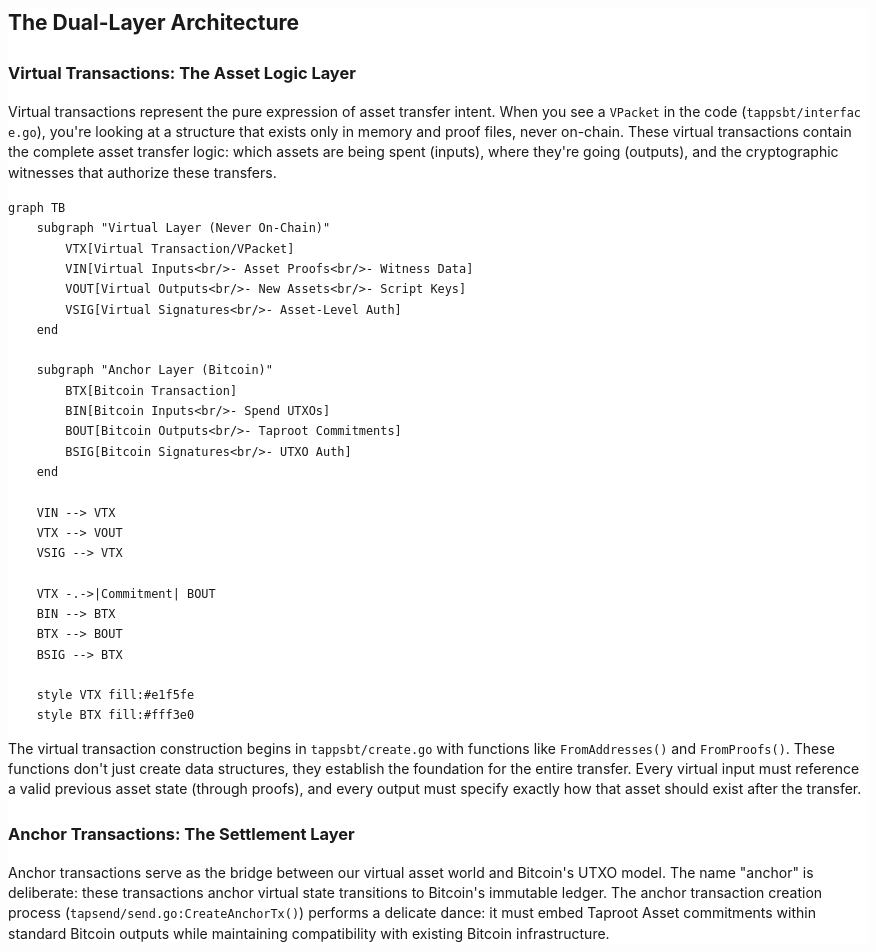 ## The Dual-Layer Architecture

### Virtual Transactions: The Asset Logic Layer

Virtual transactions represent the pure expression of asset transfer intent.
When you see a `VPacket` in the code (`tappsbt/interface.go`), you're looking at
a structure that exists only in memory and proof files, never on-chain. These
virtual transactions contain the complete asset transfer logic: which assets are
being spent (inputs), where they're going (outputs), and the cryptographic
witnesses that authorize these transfers.

```mermaid
graph TB
    subgraph "Virtual Layer (Never On-Chain)"
        VTX[Virtual Transaction/VPacket]
        VIN[Virtual Inputs<br/>- Asset Proofs<br/>- Witness Data]
        VOUT[Virtual Outputs<br/>- New Assets<br/>- Script Keys]
        VSIG[Virtual Signatures<br/>- Asset-Level Auth]
    end
    
    subgraph "Anchor Layer (Bitcoin)"
        BTX[Bitcoin Transaction]
        BIN[Bitcoin Inputs<br/>- Spend UTXOs]
        BOUT[Bitcoin Outputs<br/>- Taproot Commitments]
        BSIG[Bitcoin Signatures<br/>- UTXO Auth]
    end
    
    VIN --> VTX
    VTX --> VOUT
    VSIG --> VTX
    
    VTX -.->|Commitment| BOUT
    BIN --> BTX
    BTX --> BOUT
    BSIG --> BTX
    
    style VTX fill:#e1f5fe
    style BTX fill:#fff3e0
```

The virtual transaction construction begins in `tappsbt/create.go` with
functions like `FromAddresses()` and `FromProofs()`. These functions don't just
create data structures, they establish the foundation for the entire transfer.
Every virtual input must reference a valid previous asset state (through
proofs), and every output must specify exactly how that asset should exist after
the transfer.

### Anchor Transactions: The Settlement Layer

Anchor transactions serve as the bridge between our virtual asset world and
Bitcoin's UTXO model. The name "anchor" is deliberate: these transactions anchor
virtual state transitions to Bitcoin's immutable ledger. The anchor transaction
creation process (`tapsend/send.go:CreateAnchorTx()`) performs a delicate
dance: it must embed Taproot Asset commitments within standard Bitcoin outputs
while maintaining compatibility with existing Bitcoin infrastructure.
